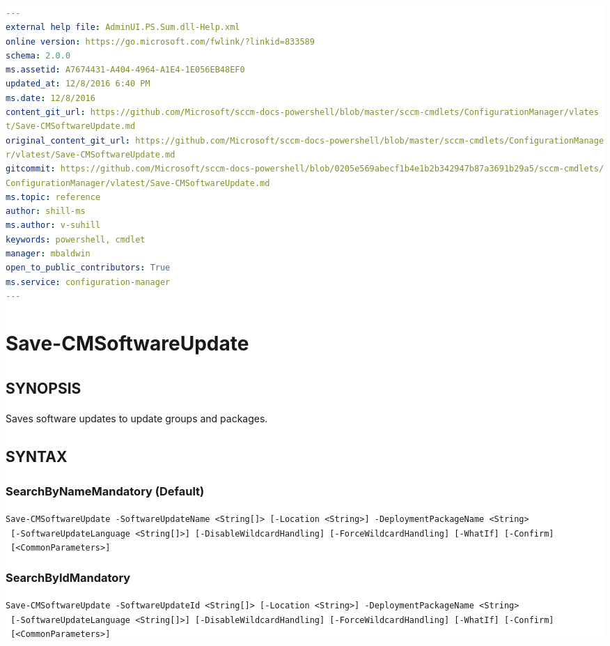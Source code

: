 ```yaml
---
external help file: AdminUI.PS.Sum.dll-Help.xml
online version: https://go.microsoft.com/fwlink/?linkid=833589
schema: 2.0.0
ms.assetid: A7674431-A404-4964-A1E4-1E056EB48EF0
updated_at: 12/8/2016 6:40 PM
ms.date: 12/8/2016
content_git_url: https://github.com/Microsoft/sccm-docs-powershell/blob/master/sccm-cmdlets/ConfigurationManager/vlatest/Save-CMSoftwareUpdate.md
original_content_git_url: https://github.com/Microsoft/sccm-docs-powershell/blob/master/sccm-cmdlets/ConfigurationManager/vlatest/Save-CMSoftwareUpdate.md
gitcommit: https://github.com/Microsoft/sccm-docs-powershell/blob/0205e569abecf1b4e1b2b342947b87a3691b29a5/sccm-cmdlets/ConfigurationManager/vlatest/Save-CMSoftwareUpdate.md
ms.topic: reference
author: shill-ms
ms.author: v-suhill
keywords: powershell, cmdlet
manager: mbaldwin
open_to_public_contributors: True
ms.service: configuration-manager
---
```


# Save-CMSoftwareUpdate

## SYNOPSIS
Saves software updates to update groups and packages.

## SYNTAX

### SearchByNameMandatory (Default)
```
Save-CMSoftwareUpdate -SoftwareUpdateName <String[]> [-Location <String>] -DeploymentPackageName <String>
 [-SoftwareUpdateLanguage <String[]>] [-DisableWildcardHandling] [-ForceWildcardHandling] [-WhatIf] [-Confirm]
 [<CommonParameters>]
```

### SearchByIdMandatory
```
Save-CMSoftwareUpdate -SoftwareUpdateId <String[]> [-Location <String>] -DeploymentPackageName <String>
 [-SoftwareUpdateLanguage <String[]>] [-DisableWildcardHandling] [-ForceWildcardHandling] [-WhatIf] [-Confirm]
 [<CommonParameters>]
```
